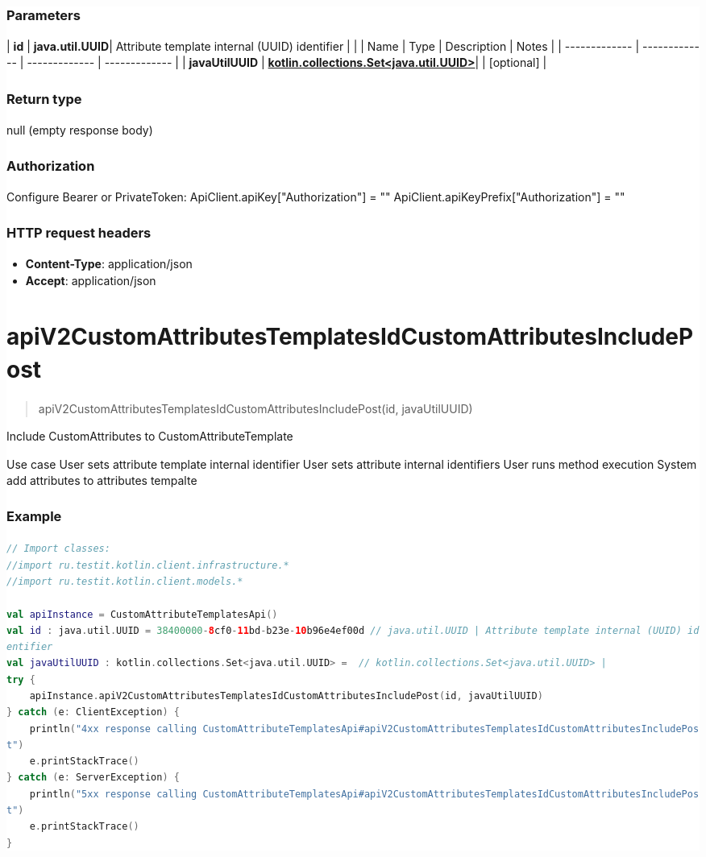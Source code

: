 ### Parameters
| **id** | **java.util.UUID**| Attribute template internal (UUID) identifier | |
| Name | Type | Description  | Notes |
| ------------- | ------------- | ------------- | ------------- |
| **javaUtilUUID** | [**kotlin.collections.Set&lt;java.util.UUID&gt;**](java.util.UUID.md)|  | [optional] |

### Return type

null (empty response body)

### Authorization


Configure Bearer or PrivateToken:
    ApiClient.apiKey["Authorization"] = ""
    ApiClient.apiKeyPrefix["Authorization"] = ""

### HTTP request headers

 - **Content-Type**: application/json
 - **Accept**: application/json

<a id="apiV2CustomAttributesTemplatesIdCustomAttributesIncludePost"></a>
# **apiV2CustomAttributesTemplatesIdCustomAttributesIncludePost**
> apiV2CustomAttributesTemplatesIdCustomAttributesIncludePost(id, javaUtilUUID)

Include CustomAttributes to CustomAttributeTemplate

 Use case  User sets attribute template internal identifier  User sets attribute internal identifiers  User runs method execution  System add attributes to attributes tempalte

### Example
```kotlin
// Import classes:
//import ru.testit.kotlin.client.infrastructure.*
//import ru.testit.kotlin.client.models.*

val apiInstance = CustomAttributeTemplatesApi()
val id : java.util.UUID = 38400000-8cf0-11bd-b23e-10b96e4ef00d // java.util.UUID | Attribute template internal (UUID) identifier
val javaUtilUUID : kotlin.collections.Set<java.util.UUID> =  // kotlin.collections.Set<java.util.UUID> | 
try {
    apiInstance.apiV2CustomAttributesTemplatesIdCustomAttributesIncludePost(id, javaUtilUUID)
} catch (e: ClientException) {
    println("4xx response calling CustomAttributeTemplatesApi#apiV2CustomAttributesTemplatesIdCustomAttributesIncludePost")
    e.printStackTrace()
} catch (e: ServerException) {
    println("5xx response calling CustomAttributeTemplatesApi#apiV2CustomAttributesTemplatesIdCustomAttributesIncludePost")
    e.printStackTrace()
}
```
